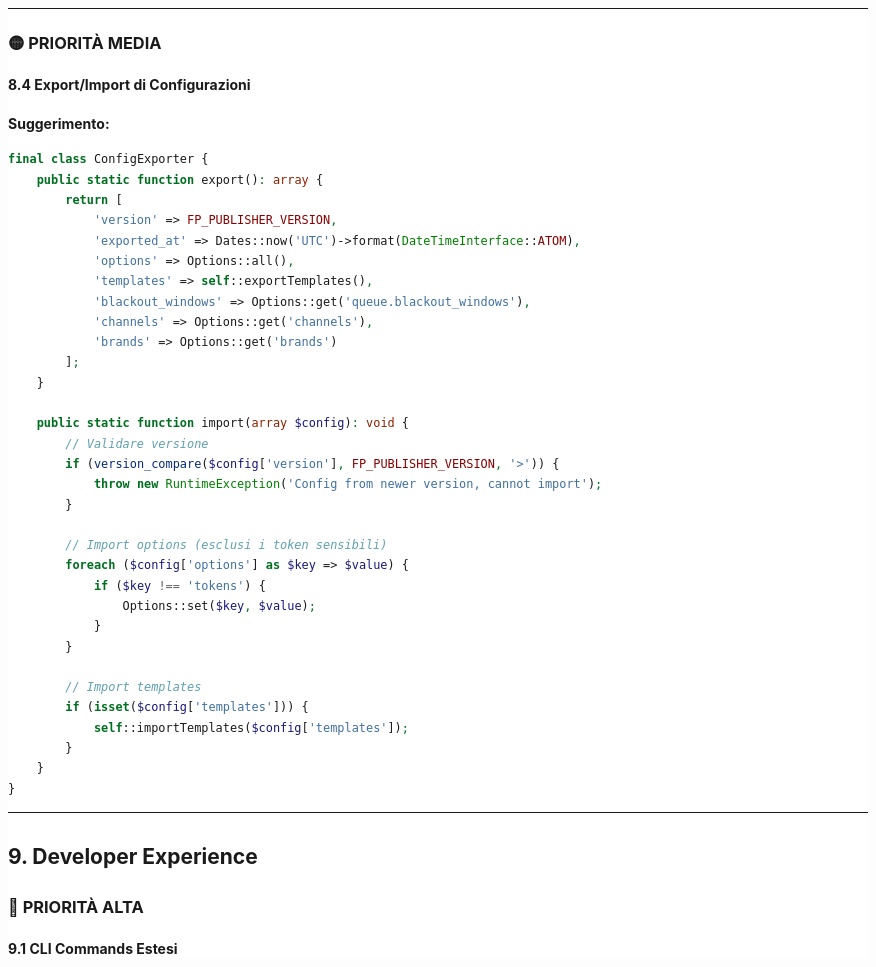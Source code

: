 ```php
```

---

### 🟡 **PRIORITÀ MEDIA**

#### 8.4 Export/Import di Configurazioni

**Suggerimento:**
```php
final class ConfigExporter {
    public static function export(): array {
        return [
            'version' => FP_PUBLISHER_VERSION,
            'exported_at' => Dates::now('UTC')->format(DateTimeInterface::ATOM),
            'options' => Options::all(),
            'templates' => self::exportTemplates(),
            'blackout_windows' => Options::get('queue.blackout_windows'),
            'channels' => Options::get('channels'),
            'brands' => Options::get('brands')
        ];
    }
    
    public static function import(array $config): void {
        // Validare versione
        if (version_compare($config['version'], FP_PUBLISHER_VERSION, '>')) {
            throw new RuntimeException('Config from newer version, cannot import');
        }
        
        // Import options (esclusi i token sensibili)
        foreach ($config['options'] as $key => $value) {
            if ($key !== 'tokens') {
                Options::set($key, $value);
            }
        }
        
        // Import templates
        if (isset($config['templates'])) {
            self::importTemplates($config['templates']);
        }
    }
}
```

---

## 9. Developer Experience

### 🔴 **PRIORITÀ ALTA**

#### 9.1 CLI Commands Estesi
